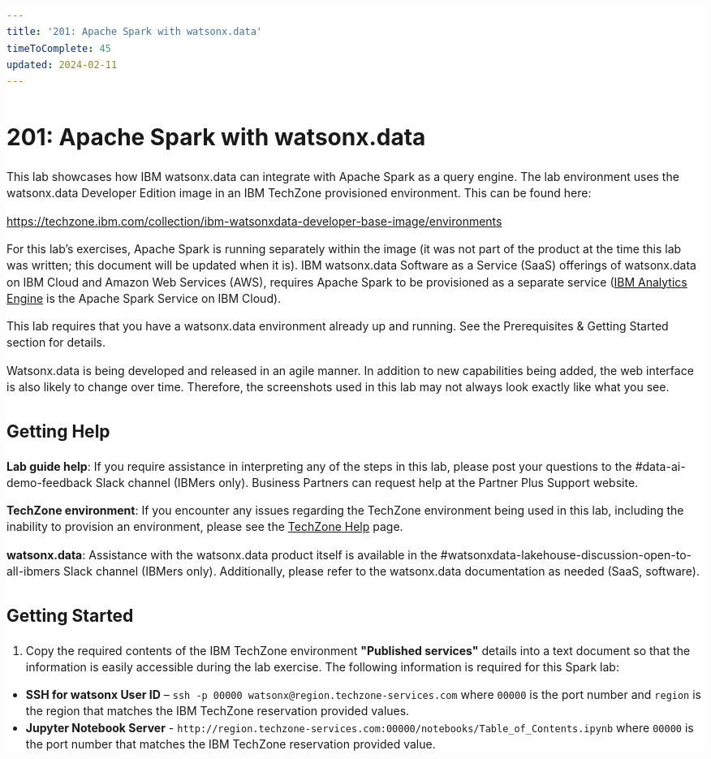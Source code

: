 ```yaml
---
title: '201: Apache Spark with watsonx.data'
timeToComplete: 45
updated: 2024-02-11
---
```


# 201: Apache Spark with watsonx.data

This lab showcases how IBM watsonx.data can integrate with Apache Spark as a query engine. 
The lab environment uses the watsonx.data Developer Edition image in an IBM TechZone 
provisioned environment. This can be found here:

https://techzone.ibm.com/collection/ibm-watsonxdata-developer-base-image/environments


For this lab’s exercises, Apache Spark is running separately within the 
image (it was not part of the product at the time this lab was written; this document will be 
updated when it is). IBM watsonx.data Software as a Service (SaaS) offerings of watsonx.data on 
IBM Cloud and Amazon Web Services (AWS), requires Apache Spark to be provisioned as a 
separate service ([IBM Analytics Engine](https://cloud.ibm.com/catalog/services/analytics-engine) is the Apache Spark Service on IBM Cloud).

This lab requires that you have a watsonx.data environment already up and running. See the 
Prerequisites & Getting Started section for details.

Watsonx.data is being developed and released in an agile manner. In addition to new 
capabilities being added, the web interface is also likely to change over time. Therefore, the 
screenshots used in this lab may not always look exactly like what you see.

## Getting Help

**Lab guide help**: If you require assistance in interpreting any of the steps in this lab, please post 
your questions to the #data-ai-demo-feedback Slack channel (IBMers only). Business Partners 
can request help at the Partner Plus Support website.

**TechZone environment**: If you encounter any issues regarding the TechZone environment being 
used in this lab, including the inability to provision an environment, please see the [TechZone
Help](https://techzone.ibm.com/help) page.

**watsonx.data**: Assistance with the watsonx.data product itself is available in the #watsonxdata-lakehouse-discussion-open-to-all-ibmers Slack channel (IBMers only). Additionally, please refer to the watsonx.data documentation as needed (SaaS, software).

## Getting Started

1. Copy the required contents of the IBM TechZone environment **"Published services"** details into a text document so that the information is easily accessible during the lab exercise. The 
following information is required for this Spark lab:

- **SSH for watsonx User ID** – `ssh -p 00000 watsonx@region.techzone-services.com`
where `00000` is the port number and `region` is the region that matches the IBM 
TechZone reservation provided values.
- **Jupyter Notebook Server** - `http://region.techzone-services.com:00000/notebooks/Table_of_Contents.ipynb` where `00000` is the port 
number that matches the IBM TechZone reservation provided value.
